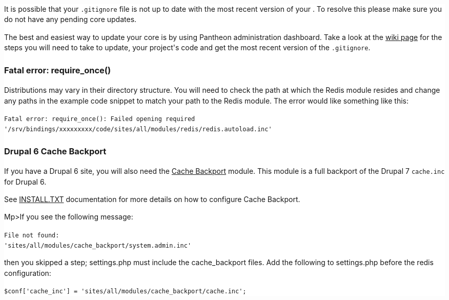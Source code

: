 It is possible that your `.gitignore` file is not up to date with the most recent version of your . To resolve this please make sure you do not have any pending core updates.

The best and easiest way to update your core is by using Pantheon administration dashboard. Take a look at the [wiki page](/docs/articles/sites/code/applying-upstream-updates#core-updates) for the steps you will need to take to update, your project's code and get the most recent version of the `.gitignore`.

### Fatal error: require\_once()

Distributions may vary in their directory structure. You will need to check the path at which the Redis module resides and change any paths in the example code snippet to match your path to the Redis module. The error would like something like this:

    Fatal error: require_once(): Failed opening required
    '/srv/bindings/xxxxxxxxx/code/sites/all/modules/redis/redis.autoload.inc'

### Drupal 6 Cache Backport

If you have a Drupal 6 site, you will also need the [Cache Backport](https://drupal.org/project/cache_backport) module. This module is a full backport of the Drupal 7 `cache.inc` for Drupal 6.

See [INSTALL.TXT](http://drupalcode.org/project/cache_backport.git/blob_plain/HEAD:/INSTALL.txt) documentation for more details on how to configure Cache Backport.



Mp>If you see the following message:


    File not found:
    'sites/all/modules/cache_backport/system.admin.inc'

then you skipped a step; settings.php must include the cache\_backport files. Add the following to settings.php before the redis configuration:

    $conf['cache_inc'] = 'sites/all/modules/cache_backport/cache.inc';
